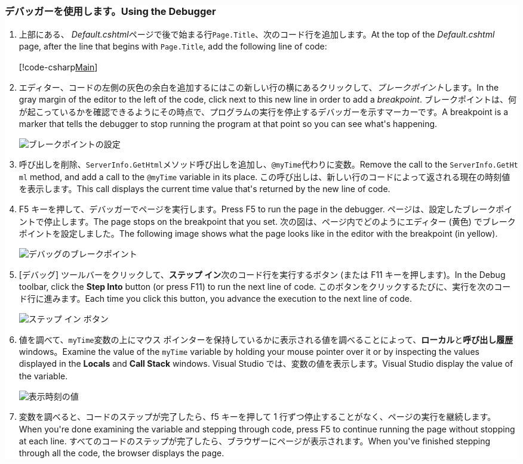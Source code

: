 ### <a name="using-the-debugger"></a><span data-ttu-id="f2d5e-173">デバッガーを使用します。</span><span class="sxs-lookup"><span data-stu-id="f2d5e-173">Using the Debugger</span></span>

1. <span data-ttu-id="f2d5e-174">上部にある、 *Default.cshtml*ページで後で始まる行`Page.Title`、次のコード行を追加します。</span><span class="sxs-lookup"><span data-stu-id="f2d5e-174">At the top of the *Default.cshtml* page, after the line that begins with `Page.Title`, add the following line of code:</span></span>

    [!code-csharp[Main](program-asp-net-web-pages-in-visual-studio/samples/sample2.cs)]
2. <span data-ttu-id="f2d5e-175">エディター、コードの左側の灰色の余白を追加するにはこの新しい行の横にあるクリックして、*ブレークポイント*します。</span><span class="sxs-lookup"><span data-stu-id="f2d5e-175">In the gray margin of the editor to the left of the code, click next to this new line in order to add a *breakpoint*.</span></span> <span data-ttu-id="f2d5e-176">ブレークポイントは、何が起こっているかを確認できるようにその時点で、プログラムの実行を停止するデバッガーを示すマーカーです。</span><span class="sxs-lookup"><span data-stu-id="f2d5e-176">A breakpoint is a marker that tells the debugger to stop running the program at that point so you can see what's happening.</span></span>

    ![ブレークポイントの設定](program-asp-net-web-pages-in-visual-studio/_static/image6.png)
3. <span data-ttu-id="f2d5e-178">呼び出しを削除、`ServerInfo.GetHtml`メソッド呼び出しを追加し、`@myTime`代わりに変数。</span><span class="sxs-lookup"><span data-stu-id="f2d5e-178">Remove the call to the `ServerInfo.GetHtml` method, and add a call to the `@myTime` variable in its place.</span></span> <span data-ttu-id="f2d5e-179">この呼び出しは、新しい行のコードによって返される現在の時刻値を表示します。</span><span class="sxs-lookup"><span data-stu-id="f2d5e-179">This call displays the current time value that's returned by the new line of code.</span></span>
4. <span data-ttu-id="f2d5e-180">F5 キーを押して、デバッガーでページを実行します。</span><span class="sxs-lookup"><span data-stu-id="f2d5e-180">Press F5 to run the page in the debugger.</span></span> <span data-ttu-id="f2d5e-181">ページは、設定したブレークポイントで停止します。</span><span class="sxs-lookup"><span data-stu-id="f2d5e-181">The page stops on the breakpoint that you set.</span></span> <span data-ttu-id="f2d5e-182">次の図は、ページ内でどのようにエディター (黄色) でブレークポイントを設定しました。</span><span class="sxs-lookup"><span data-stu-id="f2d5e-182">The following image shows what the page looks like in the editor with the breakpoint (in yellow).</span></span>

    ![デバッグのブレークポイント](program-asp-net-web-pages-in-visual-studio/_static/image7.png)
5. <span data-ttu-id="f2d5e-184">[デバッグ] ツールバーをクリックして、**ステップ イン**次のコード行を実行するボタン (または F11 キーを押します)。</span><span class="sxs-lookup"><span data-stu-id="f2d5e-184">In the Debug toolbar, click the **Step Into** button (or press F11) to run the next line of code.</span></span> <span data-ttu-id="f2d5e-185">このボタンをクリックするたびに、実行を次のコード行に進みます。</span><span class="sxs-lookup"><span data-stu-id="f2d5e-185">Each time you click this button, you advance the execution to the next line of code.</span></span>

    ![ステップ イン ボタン](program-asp-net-web-pages-in-visual-studio/_static/image8.png)
6. <span data-ttu-id="f2d5e-187">値を調べて、`myTime`変数の上にマウス ポインターを保持しているかに表示される値を調べることによって、**ローカル**と**呼び出し履歴**windows。</span><span class="sxs-lookup"><span data-stu-id="f2d5e-187">Examine the value of the `myTime` variable by holding your mouse pointer over it or by inspecting the values displayed in the **Locals** and **Call Stack** windows.</span></span> <span data-ttu-id="f2d5e-188">Visual Studio では、変数の値を表示します。</span><span class="sxs-lookup"><span data-stu-id="f2d5e-188">Visual Studio display the value of the variable.</span></span>

    ![表示時刻の値](program-asp-net-web-pages-in-visual-studio/_static/image9.png)
7. <span data-ttu-id="f2d5e-190">変数を調べると、コードのステップが完了したら、f5 キーを押して 1 行ずつ停止することがなく、ページの実行を継続します。</span><span class="sxs-lookup"><span data-stu-id="f2d5e-190">When you're done examining the variable and stepping through code, press F5 to continue running the page without stopping at each line.</span></span> <span data-ttu-id="f2d5e-191">すべてのコードのステップが完了したら、ブラウザーにページが表示されます。</span><span class="sxs-lookup"><span data-stu-id="f2d5e-191">When you've finished stepping through all the code, the browser displays the page.</span></span>
